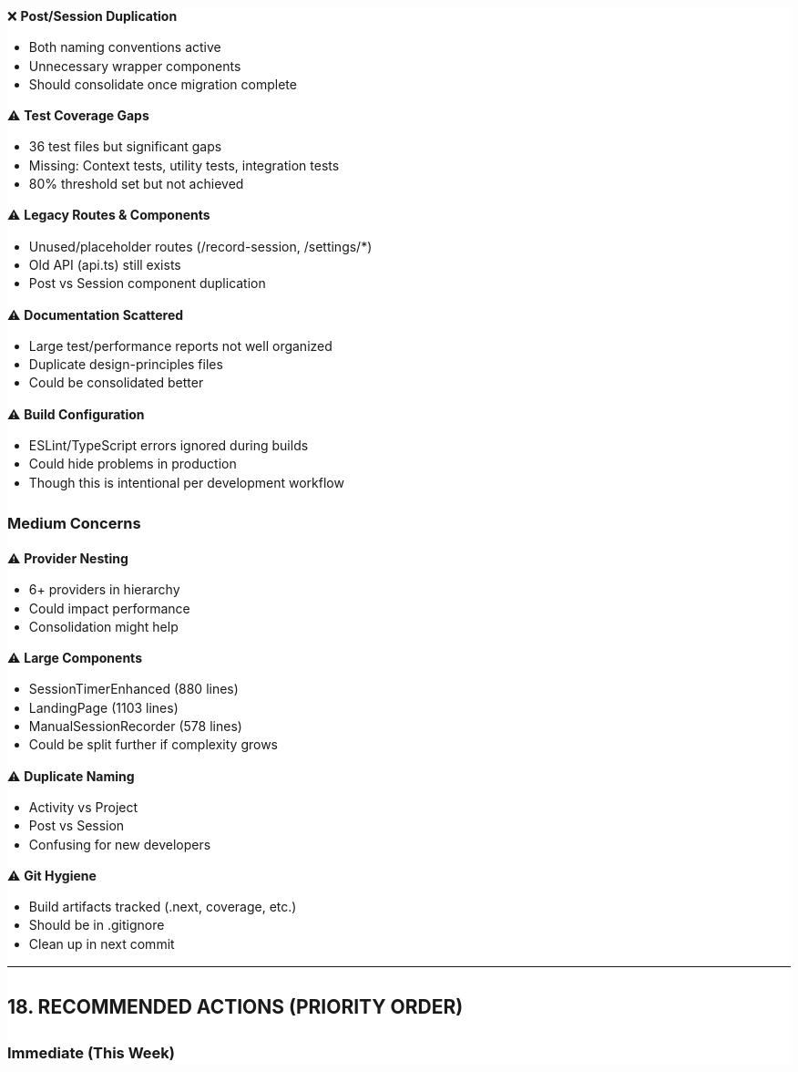 ❌ **Post/Session Duplication**
- Both naming conventions active
- Unnecessary wrapper components
- Should consolidate once migration complete

⚠️ **Test Coverage Gaps**
- 36 test files but significant gaps
- Missing: Context tests, utility tests, integration tests
- 80% threshold set but not achieved

⚠️ **Legacy Routes & Components**
- Unused/placeholder routes (/record-session, /settings/*)
- Old API (api.ts) still exists
- Post vs Session component duplication

⚠️ **Documentation Scattered**
- Large test/performance reports not well organized
- Duplicate design-principles files
- Could be consolidated better

⚠️ **Build Configuration**
- ESLint/TypeScript errors ignored during builds
- Could hide problems in production
- Though this is intentional per development workflow

### Medium Concerns

⚠️ **Provider Nesting**
- 6+ providers in hierarchy
- Could impact performance
- Consolidation might help

⚠️ **Large Components**
- SessionTimerEnhanced (880 lines)
- LandingPage (1103 lines)
- ManualSessionRecorder (578 lines)
- Could be split further if complexity grows

⚠️ **Duplicate Naming**
- Activity vs Project
- Post vs Session
- Confusing for new developers

⚠️ **Git Hygiene**
- Build artifacts tracked (.next, coverage, etc.)
- Should be in .gitignore
- Clean up in next commit

---

## 18. RECOMMENDED ACTIONS (PRIORITY ORDER)

### Immediate (This Week)
